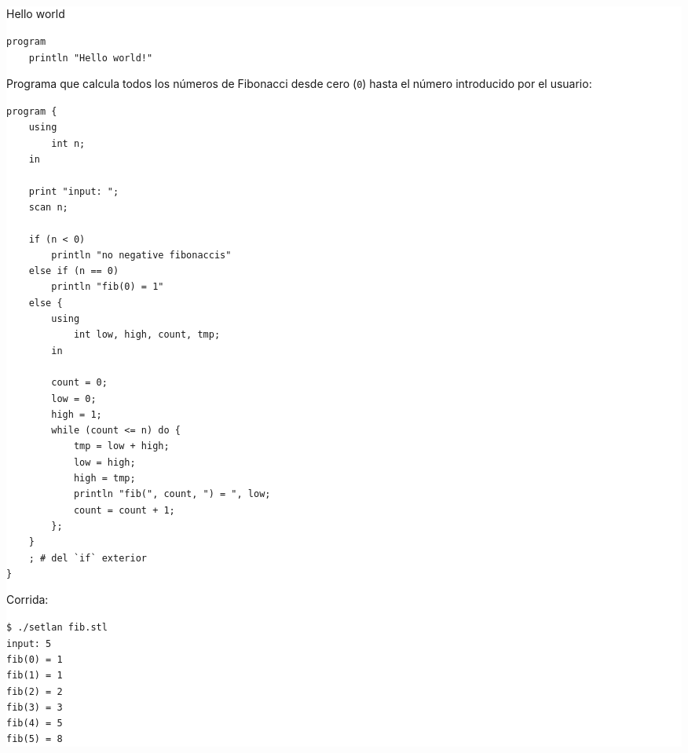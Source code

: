 Hello world

    program
        println "Hello world!"

Programa que calcula todos los números de Fibonacci desde cero (`0`) hasta el número introducido por el usuario:

    program {
        using
            int n;
        in

        print "input: ";
        scan n;

        if (n < 0)
            println "no negative fibonaccis"
        else if (n == 0)
            println "fib(0) = 1"
        else {
            using
                int low, high, count, tmp;
            in

            count = 0;
            low = 0;
            high = 1;
            while (count <= n) do {
                tmp = low + high;
                low = high;
                high = tmp;
                println "fib(", count, ") = ", low;
                count = count + 1;
            };
        }
        ; # del `if` exterior
    }

Corrida:

    $ ./setlan fib.stl
    input: 5
    fib(0) = 1
    fib(1) = 1
    fib(2) = 2
    fib(3) = 3
    fib(4) = 5
    fib(5) = 8
